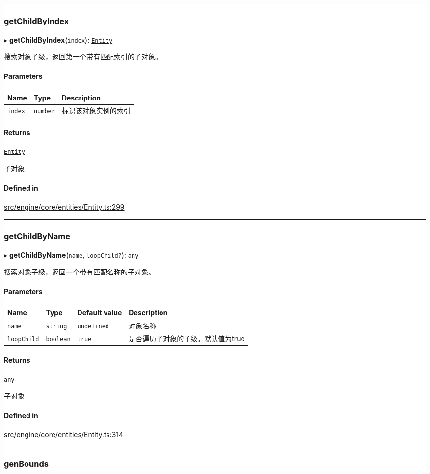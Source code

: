 ___

### getChildByIndex

▸ **getChildByIndex**(`index`): [`Entity`](Entity.md)

搜索对象子级，返回第一个带有匹配索引的子对象。

#### Parameters

| Name | Type | Description |
| :------ | :------ | :------ |
| `index` | `number` | 标识该对象实例的索引 |

#### Returns

[`Entity`](Entity.md)

子对象

#### Defined in

[src/engine/core/entities/Entity.ts:299](https://github.com/Orillusion/orillusion/blob/main/src/engine/core/entities/Entity.ts#L299)

___

### getChildByName

▸ **getChildByName**(`name`, `loopChild?`): `any`

搜索对象子级，返回一个带有匹配名称的子对象。

#### Parameters

| Name | Type | Default value | Description |
| :------ | :------ | :------ | :------ |
| `name` | `string` | `undefined` | 对象名称 |
| `loopChild` | `boolean` | `true` | 是否遍历子对象的子级。默认值为true |

#### Returns

`any`

子对象

#### Defined in

[src/engine/core/entities/Entity.ts:314](https://github.com/Orillusion/orillusion/blob/main/src/engine/core/entities/Entity.ts#L314)

___

### genBounds
